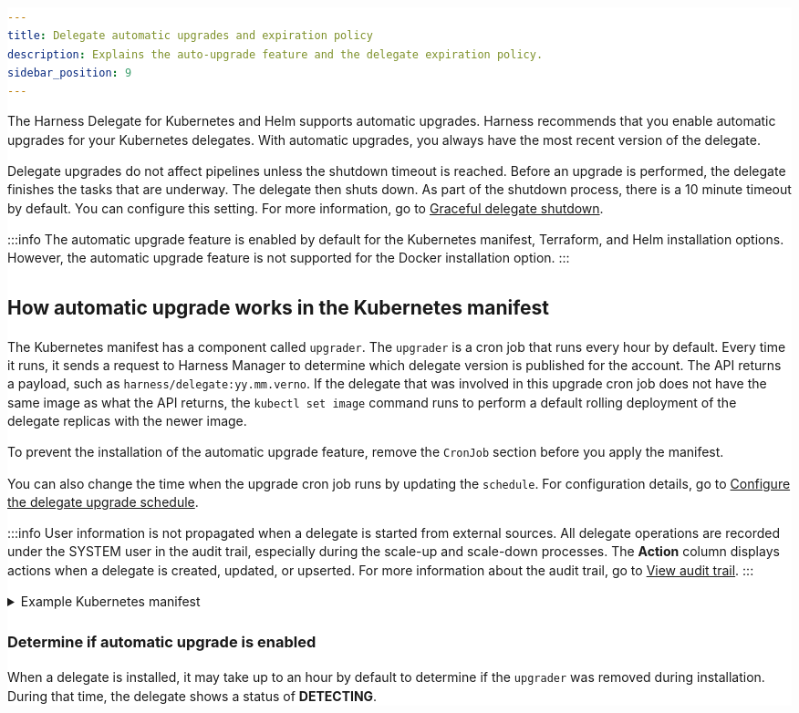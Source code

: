 ```yaml
---
title: Delegate automatic upgrades and expiration policy
description: Explains the auto-upgrade feature and the delegate expiration policy.
sidebar_position: 9
---
```


The Harness Delegate for Kubernetes and Helm supports automatic upgrades. Harness recommends that you enable automatic upgrades for your Kubernetes delegates. With automatic upgrades, you always have the most recent version of the delegate.

Delegate upgrades do not affect pipelines unless the shutdown timeout is reached. Before an upgrade is performed, the delegate finishes the tasks that are underway. The delegate then shuts down. As part of the shutdown process, there is a 10 minute timeout by default. You can configure this setting. For more information, go to [Graceful delegate shutdown](/docs/platform/delegates/delegate-concepts/graceful-delegate-shutdown-process/).

:::info
The automatic upgrade feature is enabled by default for the Kubernetes manifest, Terraform, and Helm installation options. However, the automatic upgrade feature is not supported for the Docker installation option.
:::

## How automatic upgrade works in the Kubernetes manifest

The Kubernetes manifest has a component called `upgrader`. The `upgrader` is a cron job that runs every hour by default. Every time it runs, it sends a request to Harness Manager to determine which delegate version is published for the account. The API returns a payload, such as `harness/delegate:yy.mm.verno`. If the delegate that was involved in this upgrade cron job does not have the same image as what the API returns, the `kubectl set image` command runs to perform a default rolling deployment of the delegate replicas with the newer image.

To prevent the installation of the automatic upgrade feature, remove the `CronJob` section before you apply the manifest.

You can also change the time when the upgrade cron job runs by updating the `schedule`. For configuration details, go to [Configure the delegate upgrade schedule](#configure-the-delegate-upgrade-schedule).

:::info
User information is not propagated when a delegate is started from external sources. All delegate operations are recorded under the SYSTEM user in the audit trail, especially during the scale-up and scale-down processes. The **Action** column displays actions when a delegate is created, updated, or upserted. For more information about the audit trail, go to [View audit trail](/docs/platform/governance/audit-trail/).
:::

<details><summary>Example Kubernetes manifest</summary></details>

### Determine if automatic upgrade is enabled

When a delegate is installed, it may take up to an hour by default to determine if the `upgrader` was removed during installation. During that time, the delegate shows a status of **DETECTING**.

